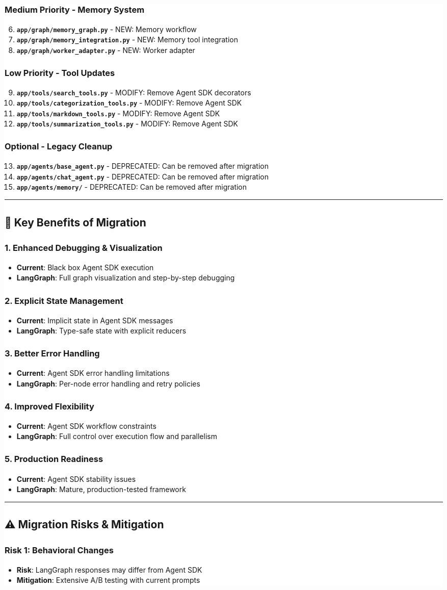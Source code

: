 ### **Medium Priority - Memory System**
6. **`app/graph/memory_graph.py`** - NEW: Memory workflow
7. **`app/graph/memory_integration.py`** - NEW: Memory tool integration
8. **`app/graph/worker_adapter.py`** - NEW: Worker adapter

### **Low Priority - Tool Updates**
9. **`app/tools/search_tools.py`** - MODIFY: Remove Agent SDK decorators
10. **`app/tools/categorization_tools.py`** - MODIFY: Remove Agent SDK
11. **`app/tools/markdown_tools.py`** - MODIFY: Remove Agent SDK
12. **`app/tools/summarization_tools.py`** - MODIFY: Remove Agent SDK

### **Optional - Legacy Cleanup**
13. **`app/agents/base_agent.py`** - DEPRECATED: Can be removed after migration
14. **`app/agents/chat_agent.py`** - DEPRECATED: Can be removed after migration
15. **`app/agents/memory/`** - DEPRECATED: Can be removed after migration

---

## 🎯 **Key Benefits of Migration**

### **1. Enhanced Debugging & Visualization**
- **Current**: Black box Agent SDK execution
- **LangGraph**: Full graph visualization and step-by-step debugging

### **2. Explicit State Management**
- **Current**: Implicit state in Agent SDK messages
- **LangGraph**: Type-safe state with explicit reducers

### **3. Better Error Handling**
- **Current**: Agent SDK error handling limitations
- **LangGraph**: Per-node error handling and retry policies

### **4. Improved Flexibility**
- **Current**: Agent SDK workflow constraints
- **LangGraph**: Full control over execution flow and parallelism

### **5. Production Readiness**
- **Current**: Agent SDK stability issues
- **LangGraph**: Mature, production-tested framework

---

## ⚠️ **Migration Risks & Mitigation**

### **Risk 1: Behavioral Changes**
- **Risk**: LangGraph responses may differ from Agent SDK
- **Mitigation**: Extensive A/B testing with current prompts
